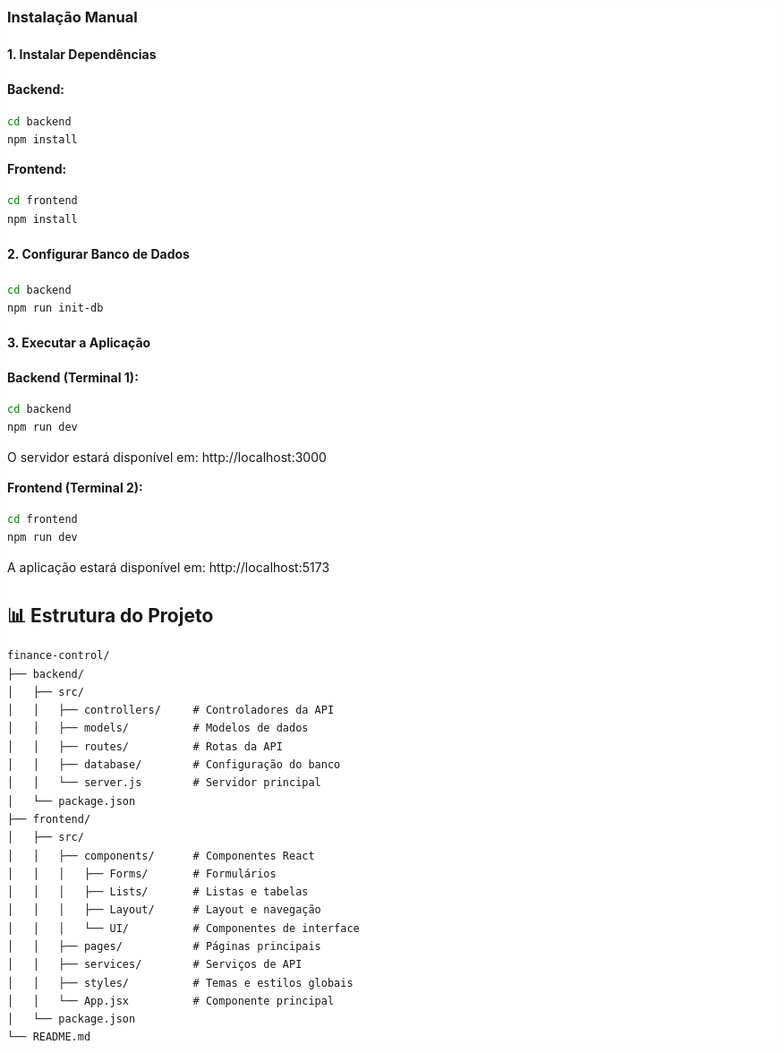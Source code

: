 ### Instalação Manual

#### 1. Instalar Dependências

**Backend:**
```bash
cd backend
npm install
```

**Frontend:**
```bash
cd frontend
npm install
```

#### 2. Configurar Banco de Dados
```bash
cd backend
npm run init-db
```

#### 3. Executar a Aplicação

**Backend (Terminal 1):**
```bash
cd backend
npm run dev
```
O servidor estará disponível em: http://localhost:3000

**Frontend (Terminal 2):**
```bash
cd frontend
npm run dev
```
A aplicação estará disponível em: http://localhost:5173

## 📊 Estrutura do Projeto

```
finance-control/
├── backend/
│   ├── src/
│   │   ├── controllers/     # Controladores da API
│   │   ├── models/          # Modelos de dados
│   │   ├── routes/          # Rotas da API
│   │   ├── database/        # Configuração do banco
│   │   └── server.js        # Servidor principal
│   └── package.json
├── frontend/
│   ├── src/
│   │   ├── components/      # Componentes React
│   │   │   ├── Forms/       # Formulários
│   │   │   ├── Lists/       # Listas e tabelas
│   │   │   ├── Layout/      # Layout e navegação
│   │   │   └── UI/          # Componentes de interface
│   │   ├── pages/           # Páginas principais
│   │   ├── services/        # Serviços de API
│   │   ├── styles/          # Temas e estilos globais
│   │   └── App.jsx          # Componente principal
│   └── package.json
└── README.md
```
